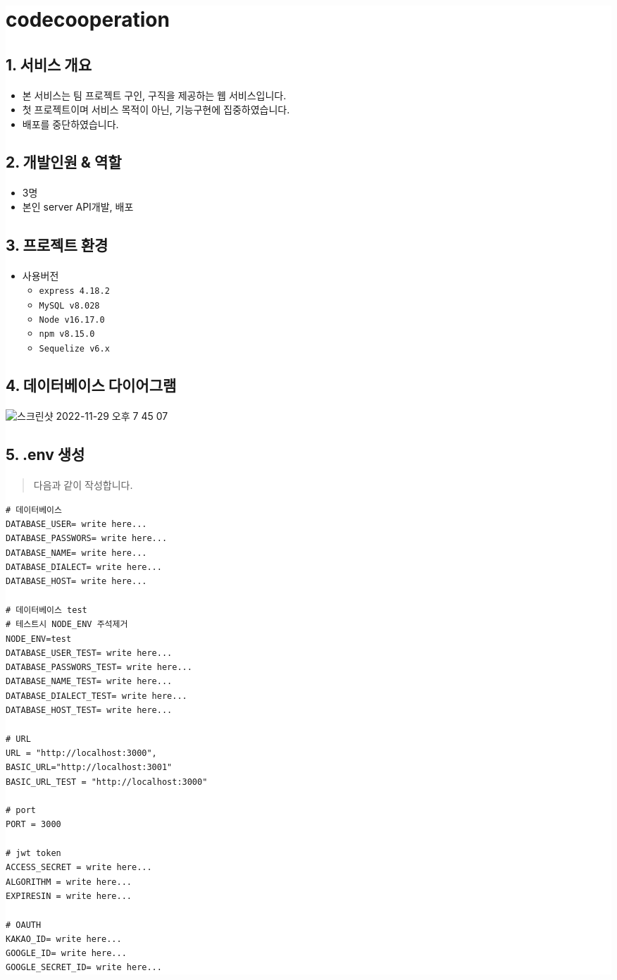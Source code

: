 # codecooperation
## 1. 서비스 개요
- 본 서비스는 팀 프로젝트 구인, 구직을 제공하는 웹 서비스입니다.
- 첫 프로젝트이며 서비스 목적이 아닌, 기능구현에 집중하였습니다.
- 배포를 중단하였습니다.
## 2. 개발인원 & 역할
- 3명
- 본인 server API개발, 배포
## 3. 프로젝트 환경
- 사용버전
  - `express 4.18.2`
  - `MySQL v8.028`
  - `Node v16.17.0`
  - `npm v8.15.0`
  - `Sequelize v6.x`

## 4. 데이터베이스 다이어그램
<img width="1035" alt="스크린샷 2022-11-29 오후 7 45 07" src="https://user-images.githubusercontent.com/87293880/204509033-253c4afc-e7a4-4cc7-94fe-8ef3d175219e.png">

## 5. .env 생성
> 다음과 같이 작성합니다.
```
# 데이터베이스
DATABASE_USER= write here...
DATABASE_PASSWORS= write here...
DATABASE_NAME= write here...
DATABASE_DIALECT= write here...
DATABASE_HOST= write here...
 
# 데이터베이스 test
# 테스트시 NODE_ENV 주석제거
NODE_ENV=test
DATABASE_USER_TEST= write here...
DATABASE_PASSWORS_TEST= write here...
DATABASE_NAME_TEST= write here...
DATABASE_DIALECT_TEST= write here...
DATABASE_HOST_TEST= write here...

# URL
URL = "http://localhost:3000",
BASIC_URL="http://localhost:3001"
BASIC_URL_TEST = "http://localhost:3000"

# port
PORT = 3000

# jwt token
ACCESS_SECRET = write here...
ALGORITHM = write here...
EXPIRESIN = write here...

# OAUTH
KAKAO_ID= write here...
GOOGLE_ID= write here...
GOOGLE_SECRET_ID= write here...
```
